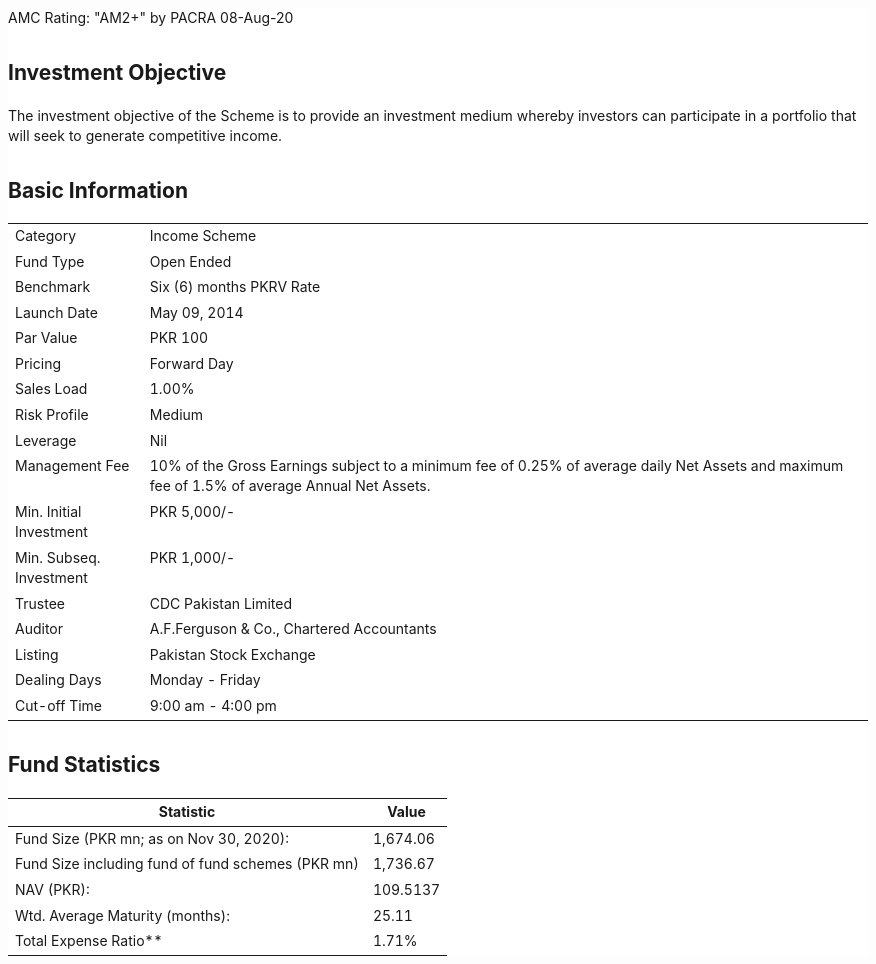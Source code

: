 AMC Rating: "AM2+" by PACRA 08-Aug-20

## Investment Objective

The investment objective of the Scheme is to provide an investment medium whereby investors can participate in a portfolio that will seek to generate competitive income.

## Basic Information

|                         |                                                                                                                                               |
| ----------------------- | --------------------------------------------------------------------------------------------------------------------------------------------- |
| Category                | Income Scheme                                                                                                                                 |
| Fund Type               | Open Ended                                                                                                                                    |
| Benchmark               | Six (6) months PKRV Rate                                                                                                                      |
| Launch Date             | May 09, 2014                                                                                                                                  |
| Par Value               | PKR 100                                                                                                                                       |
| Pricing                 | Forward Day                                                                                                                                   |
| Sales Load              | 1.00%                                                                                                                                         |
| Risk Profile            | Medium                                                                                                                                        |
| Leverage                | Nil                                                                                                                                           |
| Management Fee          | 10% of the Gross Earnings subject to a minimum fee of 0.25% of average daily Net Assets and maximum fee of 1.5% of average Annual Net Assets. |
| Min. Initial Investment | PKR 5,000/-                                                                                                                                   |
| Min. Subseq. Investment | PKR 1,000/-                                                                                                                                   |
| Trustee                 | CDC Pakistan Limited                                                                                                                          |
| Auditor                 | A.F.Ferguson & Co., Chartered Accountants                                                                                                     |
| Listing                 | Pakistan Stock Exchange                                                                                                                       |
| Dealing Days            | Monday - Friday                                                                                                                               |
| Cut-off Time            | 9:00 am - 4:00 pm                                                                                                                             |

## Fund Statistics

| Statistic                                         | Value    |
| ------------------------------------------------- | -------- |
| Fund Size (PKR mn; as on Nov 30, 2020):           | 1,674.06 |
| Fund Size including fund of fund schemes (PKR mn) | 1,736.67 |
| NAV (PKR):                                        | 109.5137 |
| Wtd. Average Maturity (months):                   | 25.11    |
| Total Expense Ratio\*\*                           | 1.71%    |
